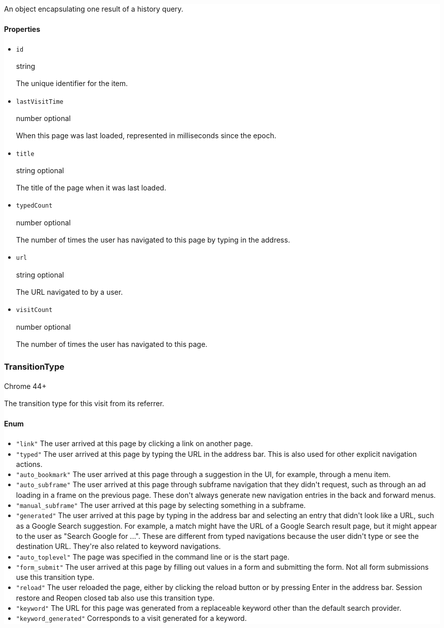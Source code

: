 An object encapsulating one result of a history query.

#### Properties

*   `id`

    string

    The unique identifier for the item.
*   `lastVisitTime`

    number optional

    When this page was last loaded, represented in milliseconds since the epoch.
*   `title`

    string optional

    The title of the page when it was last loaded.
*   `typedCount`

    number optional

    The number of times the user has navigated to this page by typing in the address.
*   `url`

    string optional

    The URL navigated to by a user.
*   `visitCount`

    number optional

    The number of times the user has navigated to this page.

### TransitionType

Chrome 44+

The transition type for this visit from its referrer.

#### Enum

*   `"link"` The user arrived at this page by clicking a link on another page.
*   `"typed"` The user arrived at this page by typing the URL in the address bar. This is also used for other explicit navigation actions.
*   `"auto_bookmark"` The user arrived at this page through a suggestion in the UI, for example, through a menu item.
*   `"auto_subframe"` The user arrived at this page through subframe navigation that they didn't request, such as through an ad loading in a frame on the previous page. These don't always generate new navigation entries in the back and forward menus.
*   `"manual_subframe"` The user arrived at this page by selecting something in a subframe.
*   `"generated"` The user arrived at this page by typing in the address bar and selecting an entry that didn't look like a URL, such as a Google Search suggestion. For example, a match might have the URL of a Google Search result page, but it might appear to the user as "Search Google for ...". These are different from typed navigations because the user didn't type or see the destination URL. They're also related to keyword navigations.
*   `"auto_toplevel"` The page was specified in the command line or is the start page.
*   `"form_submit"` The user arrived at this page by filling out values in a form and submitting the form. Not all form submissions use this transition type.
*   `"reload"` The user reloaded the page, either by clicking the reload button or by pressing Enter in the address bar. Session restore and Reopen closed tab also use this transition type.
*   `"keyword"` The URL for this page was generated from a replaceable keyword other than the default search provider.
*   `"keyword_generated"` Corresponds to a visit generated for a keyword.
